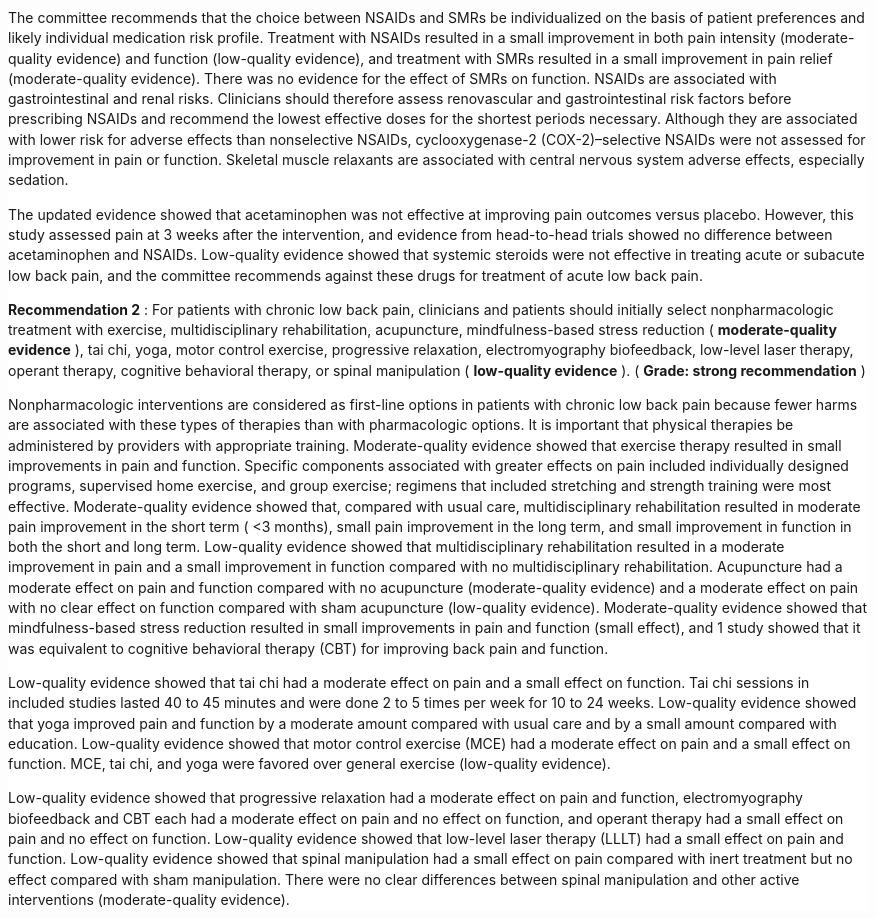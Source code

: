 
The committee recommends that the choice between NSAIDs and SMRs be individualized on the basis of patient preferences and likely individual medication risk profile. Treatment with NSAIDs resulted in a small improvement in both pain intensity (moderate-quality evidence) and function (low-quality evidence), and treatment with SMRs resulted in a small improvement in pain relief (moderate-quality evidence). There was no evidence for the effect of SMRs on function. NSAIDs are associated with gastrointestinal and renal risks. Clinicians should therefore assess renovascular and gastrointestinal risk factors before prescribing NSAIDs and recommend the lowest effective doses for the shortest periods necessary. Although they are associated with lower risk for adverse effects than nonselective NSAIDs, cyclooxygenase-2 (COX-2)–selective NSAIDs were not assessed for improvement in pain or function. Skeletal muscle relaxants are associated with central nervous system adverse effects, especially sedation. 


The updated evidence showed that acetaminophen was not effective at improving pain outcomes versus placebo. However, this study assessed pain at 3 weeks after the intervention, and evidence from head-to-head trials showed no difference between acetaminophen and NSAIDs. Low-quality evidence showed that systemic steroids were not effective in treating acute or subacute low back pain, and the committee recommends against these drugs for treatment of acute low back pain. 


**Recommendation 2** : For patients with chronic low back pain, clinicians and patients should initially select nonpharmacologic treatment with exercise, multidisciplinary rehabilitation, acupuncture, mindfulness-based stress reduction ( **moderate-quality evidence** ), tai chi, yoga, motor control exercise, progressive relaxation, electromyography biofeedback, low-level laser therapy, operant therapy, cognitive behavioral therapy, or spinal manipulation ( **low-quality evidence** ). ( **Grade: strong recommendation** ) 


Nonpharmacologic interventions are considered as first-line options in patients with chronic low back pain because fewer harms are associated with these types of therapies than with pharmacologic options. It is important that physical therapies be administered by providers with appropriate training. Moderate-quality evidence showed that exercise therapy resulted in small improvements in pain and function. Specific components associated with greater effects on pain included individually designed programs, supervised home exercise, and group exercise; regimens that included stretching and strength training were most effective. Moderate-quality evidence showed that, compared with usual care, multidisciplinary rehabilitation resulted in moderate pain improvement in the short term ( <3 months), small pain improvement in the long term, and small improvement in function in both the short and long term. Low-quality evidence showed that multidisciplinary rehabilitation resulted in a moderate improvement in pain and a small improvement in function compared with no multidisciplinary rehabilitation. Acupuncture had a moderate effect on pain and function compared with no acupuncture (moderate-quality evidence) and a moderate effect on pain with no clear effect on function compared with sham acupuncture (low-quality evidence). Moderate-quality evidence showed that mindfulness-based stress reduction resulted in small improvements in pain and function (small effect), and 1 study showed that it was equivalent to cognitive behavioral therapy (CBT) for improving back pain and function. 


Low-quality evidence showed that tai chi had a moderate effect on pain and a small effect on function. Tai chi sessions in included studies lasted 40 to 45 minutes and were done 2 to 5 times per week for 10 to 24 weeks. Low-quality evidence showed that yoga improved pain and function by a moderate amount compared with usual care and by a small amount compared with education. Low-quality evidence showed that motor control exercise (MCE) had a moderate effect on pain and a small effect on function. MCE, tai chi, and yoga were favored over general exercise (low-quality evidence). 


Low-quality evidence showed that progressive relaxation had a moderate effect on pain and function, electromyography biofeedback and CBT each had a moderate effect on pain and no effect on function, and operant therapy had a small effect on pain and no effect on function. Low-quality evidence showed that low-level laser therapy (LLLT) had a small effect on pain and function. Low-quality evidence showed that spinal manipulation had a small effect on pain compared with inert treatment but no effect compared with sham manipulation. There were no clear differences between spinal manipulation and other active interventions (moderate-quality evidence). 
